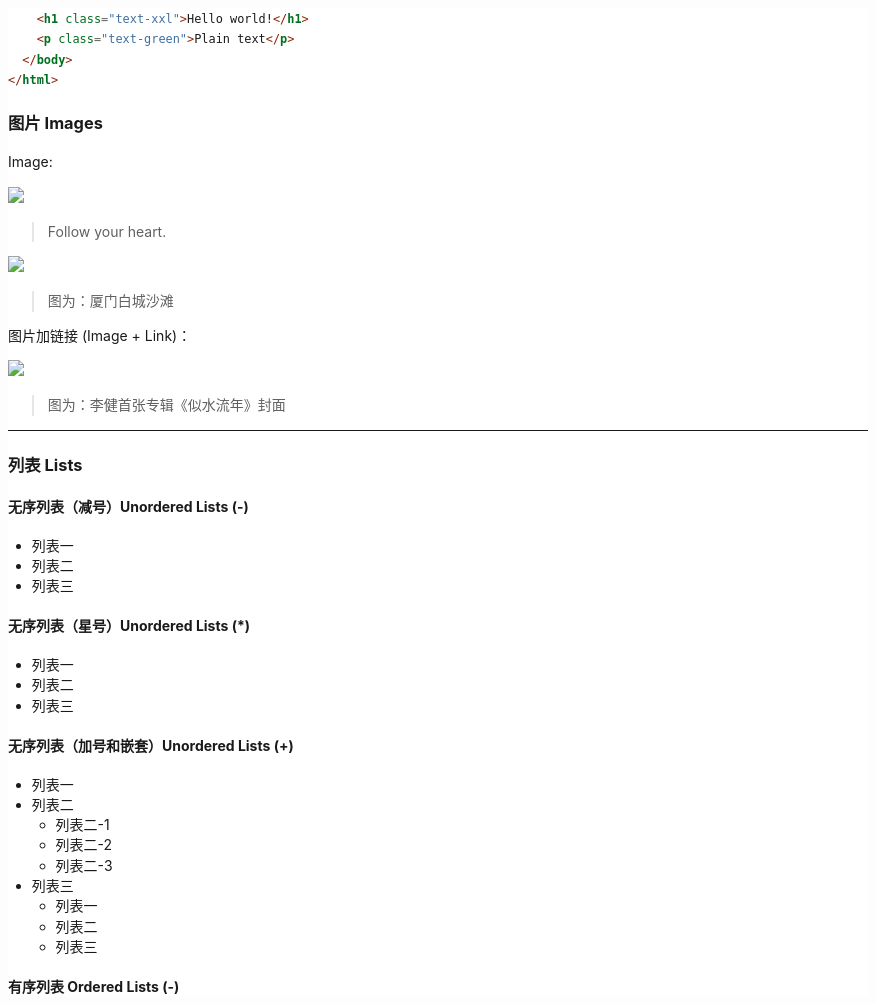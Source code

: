 ```html
    <h1 class="text-xxl">Hello world!</h1>
    <p class="text-green">Plain text</p>
  </body>
</html>
```

### 图片 Images

Image:

![](https://pandao.github.io/editor.md/examples/images/4.jpg)

> Follow your heart.

![](https://pandao.github.io/editor.md/examples/images/8.jpg)

> 图为：厦门白城沙滩

图片加链接 (Image + Link)：

[![](https://pandao.github.io/editor.md/examples/images/7.jpg)](https://pandao.github.io/editor.md/images/7.jpg "李健首张专辑《似水流年》封面")

> 图为：李健首张专辑《似水流年》封面

---

### 列表 Lists

#### 无序列表（减号）Unordered Lists (-)

- 列表一
- 列表二
- 列表三

#### 无序列表（星号）Unordered Lists (\*)

- 列表一
- 列表二
- 列表三

#### 无序列表（加号和嵌套）Unordered Lists (+)

- 列表一
- 列表二
  - 列表二-1
  - 列表二-2
  - 列表二-3
- 列表三
  - 列表一
  - 列表二
  - 列表三

#### 有序列表 Ordered Lists (-)
